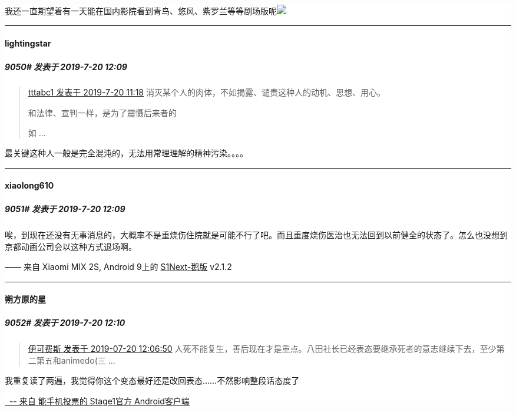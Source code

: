 我还一直期望着有一天能在国内影院看到青鸟、悠风、紫罗兰等等剧场版呢<img src="https://static.saraba1st.com/image/smiley/face2017/135.png" referrerpolicy="no-referrer">







-----

####  lightingstar  
##### 9050#       发表于 2019-7-20 12:09



<blockquote><a href="httphttps://bbs.saraba1st.com/2b/forum.php?mod=redirect&amp;goto=findpost&amp;pid=44591988&amp;ptid=1847593" target="_blank">tttabc1 发表于 2019-7-20 11:18</a>
消灭某个人的肉体，不如揭露、谴责这种人的动机、思想、用心。

和法律、宣判一样，是为了震慑后来者的

如 ...</blockquote>
最关键这种人一般是完全混沌的，无法用常理理解的精神污染。。。。







-----

####  xiaolong610  
##### 9051#       发表于 2019-7-20 12:09




唉，到现在还没有无事消息的，大概率不是重烧伤住院就是可能不行了吧。而且重度烧伤医治也无法回到以前健全的状态了。怎么也没想到京都动画公司会以这种方式退场啊。

—— 来自 Xiaomi MIX 2S, Android 9上的 [S1Next-鹅版](https://github.com/ykrank/S1-Next/releases) v2.1.2







-----

####  朔方原的星  
##### 9052#       发表于 2019-7-20 12:10



<blockquote><a href="httphttps://bbs.saraba1st.com/2b/forum.php?mod=redirect&amp;goto=findpost&amp;pid=44592584&amp;ptid=1847593" target="_blank">伊可费斯 发表于 2019-07-20 12:06:50</a>
人死不能复生，善后现在才是重点。八田社长已经表态要继承死者的意志继续下去，至少第二第五和animedo(三 ...</blockquote>我重复读了两遍，我觉得你这个变态最好还是改回表态……不然影响整段话态度了

[  -- 来自 能手机投票的 Stage1官方 Android客户端](https://www.coolapk.com/apk/140634)






